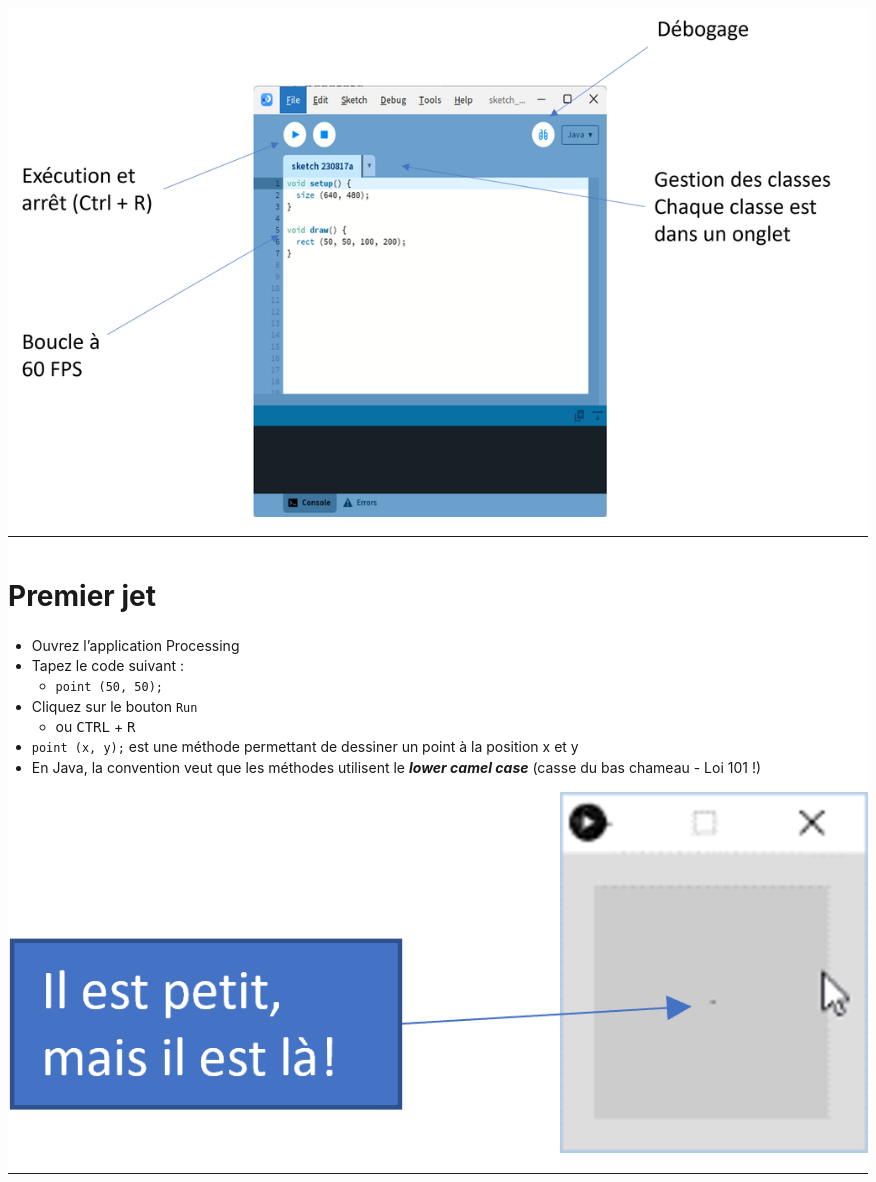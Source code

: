 ![alt text](assets/Image3.png)

---

# Premier jet
- Ouvrez l’application Processing
- Tapez le code suivant :
  - `point (50, 50);`
- Cliquez sur le bouton `Run`
  - ou <kbd>CTRL</kbd> + <kbd>R</kbd>
- `point (x, y);` est une méthode permettant de dessiner un point à la position x et y
- En Java, la convention veut que les méthodes utilisent le ***lower camel case*** (casse du bas chameau - Loi 101 !)

![alt text](assets/Image4.png)

---